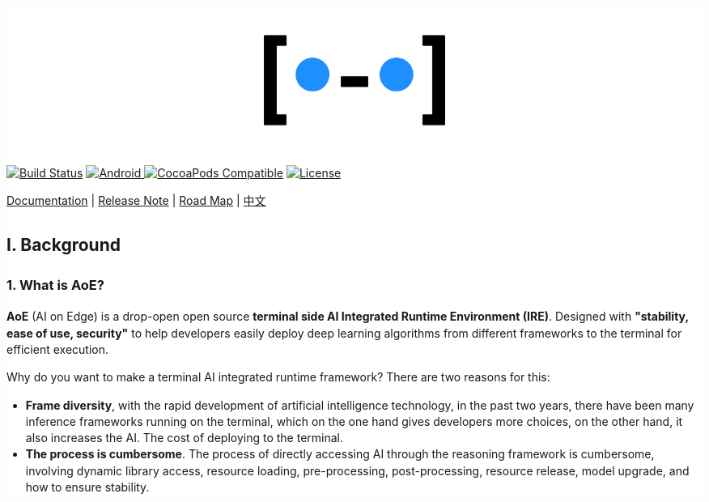 <div align="middle">
    <img alt="AoE Logo" src="./images/aoe_logo_01.png" width="320" align="middle">
</div>

[![Build Status](https://travis-ci.org/didi/AoE.svg?branch=master)](https://travis-ci.org/didi/AoE)
[![Android](https://api.bintray.com/packages/aoe/maven/library-core/images/download.svg) ](https://bintray.com/aoe/maven/library-core/_latestVersion)
[![CocoaPods Compatible](https://img.shields.io/cocoapods/v/AoE.svg)](https://cocoapods.org/pods/AoE)
[![License](https://img.shields.io/badge/License-Apache%202.0-blue.svg)](https://github.com/didi/aoe/blob/master/LICENSE)

 [Documentation](https://didi.github.io/AoE/) |
 [Release Note](./CHANGELOG.md) |
 [Road Map](./ROADMAP.md) |
 [中文](./README.md)

## I. Background
### 1. What is AoE?
**AoE** (AI on Edge) is a drop-open open source **terminal side AI Integrated Runtime Environment (IRE)**. Designed with **"stability, ease of use, security"** to help developers easily deploy deep learning algorithms from different frameworks to the terminal for efficient execution.

Why do you want to make a terminal AI integrated runtime framework? There are two reasons for this:

* **Frame diversity**, with the rapid development of artificial intelligence technology, in the past two years, there have been many inference frameworks running on the terminal, which on the one hand gives developers more choices, on the other hand, it also increases the AI. The cost of deploying to the terminal.
* **The process is cumbersome**. The process of directly accessing AI through the reasoning framework is cumbersome, involving dynamic library access, resource loading, pre-processing, post-processing, resource release, model upgrade, and how to ensure stability.
